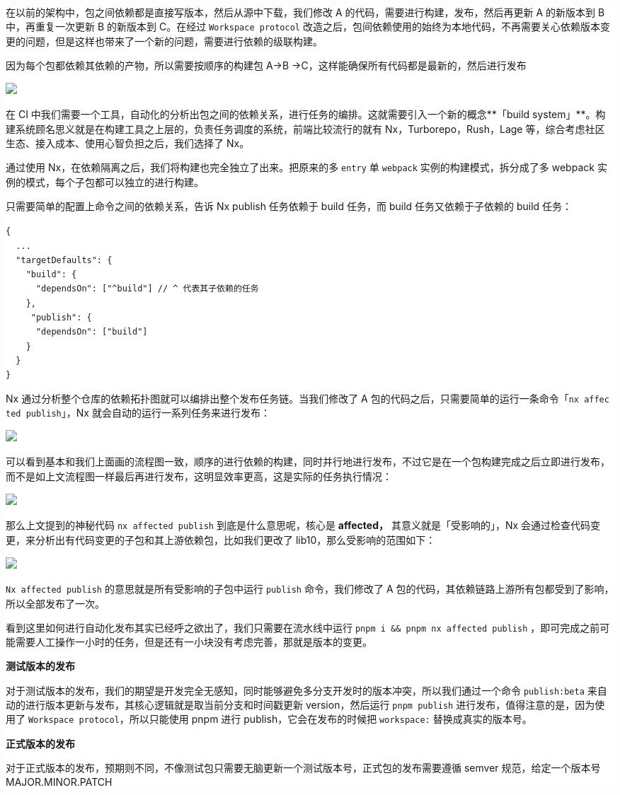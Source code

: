 在以前的架构中，包之间依赖都是直接写版本，然后从源中下载，我们修改 A 的代码，需要进行构建，发布，然后再更新 A 的新版本到 B 中，再重复一次更新 B 的新版本到 C。在经过 `Workspace protocol` 改造之后，包间依赖使用的始终为本地代码，不再需要关心依赖版本变更的问题，但是这样也带来了一个新的问题，需要进行依赖的级联构建。

因为每个包都依赖其依赖的产物，所以需要按顺序的构建包 A->B ->C，这样能确保所有代码都是最新的，然后进行发布

![](https://mmbiz.qpic.cn/mmbiz_png/VY8SELNGe95g1QRb200sEu5sWJLy7VSiawNSrkmHOg2K1EFLAHzicHLcwiaYiaF0crPCLcdwekUgOAax4wRJjt1RaQ/640?wx_fmt=png&from=appmsg)

在 CI 中我们需要一个工具，自动化的分析出包之间的依赖关系，进行任务的编排。这就需要引入一个新的概念**「build system」**。构建系统顾名思义就是在构建工具之上层的，负责任务调度的系统，前端比较流行的就有 Nx，Turborepo，Rush，Lage 等，综合考虑社区生态、接入成本、使用心智负担之后，我们选择了 Nx。

通过使用 Nx，在依赖隔离之后，我们将构建也完全独立了出来。把原来的多 `entry` 单 `webpack` 实例的构建模式，拆分成了多 webpack 实例的模式，每个子包都可以独立的进行构建。

只需要简单的配置上命令之间的依赖关系，告诉 Nx publish 任务依赖于 build 任务，而 build 任务又依赖于子依赖的 build 任务：

```
{
  ...
  "targetDefaults": {
    "build": {
      "dependsOn": ["^build"] // ^ 代表其子依赖的任务
    },
     "publish": {
      "dependsOn": ["build"]
    }
  }
}
```

Nx 通过分析整个仓库的依赖拓扑图就可以编排出整个发布任务链。当我们修改了 A 包的代码之后，只需要简单的运行一条命令「`nx affected publish`」，Nx 就会自动的运行一系列任务来进行发布：

![](https://mmbiz.qpic.cn/mmbiz_png/VY8SELNGe95g1QRb200sEu5sWJLy7VSiaXhMaVvzBVA2ZuS14S2PcLse9DsN3fDxCUXgA2pdacR2KzCxQdmIc7A/640?wx_fmt=png&from=appmsg)

可以看到基本和我们上面画的流程图一致，顺序的进行依赖的构建，同时并行地进行发布，不过它是在一个包构建完成之后立即进行发布，而不是如上文流程图一样最后再进行发布，这明显效率更高，这是实际的任务执行情况：

![](https://mmbiz.qpic.cn/mmbiz_png/VY8SELNGe95g1QRb200sEu5sWJLy7VSiapFKK20kkvZJkVaLb6qfHgSpffYEgwbRuG90RNcic4HU2K3RC2tnib7Hg/640?wx_fmt=png&from=appmsg)

那么上文提到的神秘代码 `nx affected publish` 到底是什么意思呢，核心是 **affected，** 其意义就是「受影响的」，Nx 会通过检查代码变更，来分析出有代码变更的子包和其上游依赖包，比如我们更改了 lib10，那么受影响的范围如下：

![](https://mmbiz.qpic.cn/mmbiz_png/VY8SELNGe95g1QRb200sEu5sWJLy7VSiamxywzday3UynD2G7g8azJXicWYQojNviannEWhJs9u2ic58hFWkgBXcyQ/640?wx_fmt=png&from=appmsg)

`Nx affected publish` 的意思就是所有受影响的子包中运行 `publish` 命令，我们修改了 A 包的代码，其依赖链路上游所有包都受到了影响，所以全部发布了一次。

看到这里如何进行自动化发布其实已经呼之欲出了，我们只需要在流水线中运行 `pnpm i && pnpm nx affected publish` ，即可完成之前可能需要人工操作一小时的任务，但是还有一小块没有考虑完善，那就是版本的变更。

**测试版本的发布**

对于测试版本的发布，我们的期望是开发完全无感知，同时能够避免多分支开发时的版本冲突，所以我们通过一个命令 `publish:beta` 来自动的进行版本更新与发布，其核心逻辑就是取当前分支和时间戳更新 version，然后运行 `pnpm publish` 进行发布，值得注意的是，因为使用了 `Workspace protocol`，所以只能使用 pnpm 进行 publish，它会在发布的时候把 `workspace:` 替换成真实的版本号。

**正式版本的发布**

对于正式版本的发布，预期则不同，不像测试包只需要无脑更新一个测试版本号，正式包的发布需要遵循 semver 规范，给定一个版本号 MAJOR.MINOR.PATCH
